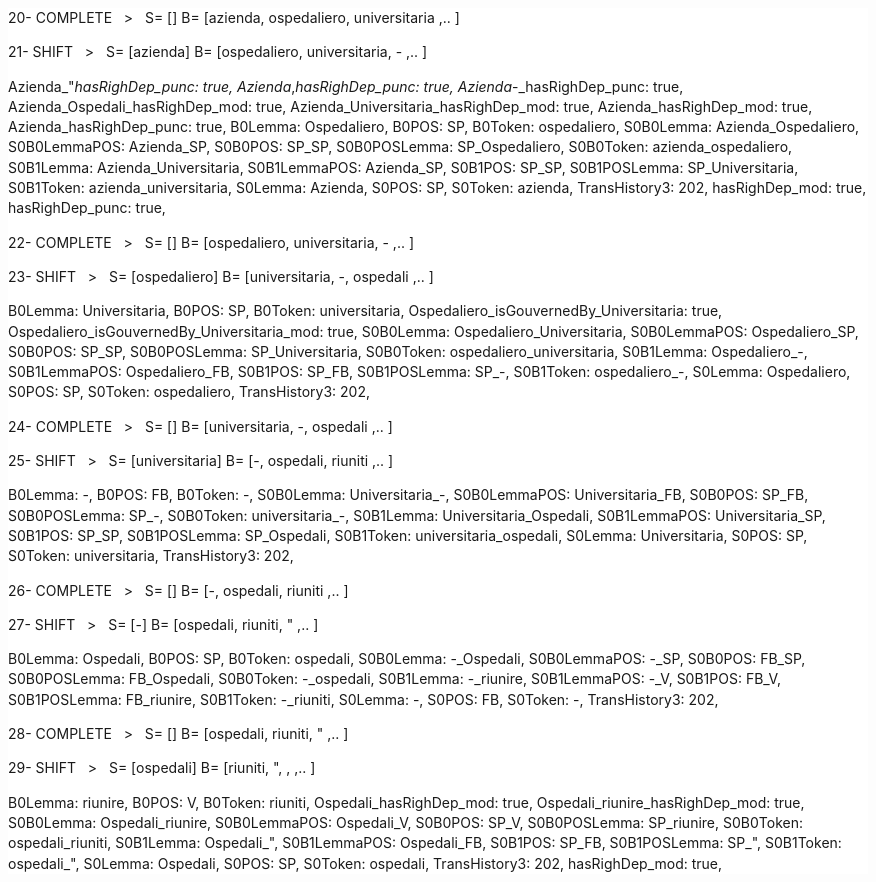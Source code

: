 20- COMPLETE&nbsp;&nbsp;&nbsp;>&nbsp;&nbsp;&nbsp;S= []   B= [azienda, ospedaliero, universitaria ,.. ]



21- SHIFT&nbsp;&nbsp;&nbsp;>&nbsp;&nbsp;&nbsp;S= [azienda]   B= [ospedaliero, universitaria, - ,.. ]

Azienda_"_hasRighDep_punc: true, Azienda_,_hasRighDep_punc: true, Azienda_-_hasRighDep_punc: true, Azienda_Ospedali_hasRighDep_mod: true, Azienda_Universitaria_hasRighDep_mod: true, Azienda_hasRighDep_mod: true, Azienda_hasRighDep_punc: true, B0Lemma: Ospedaliero, B0POS: SP, B0Token: ospedaliero, S0B0Lemma: Azienda_Ospedaliero, S0B0LemmaPOS: Azienda_SP, S0B0POS: SP_SP, S0B0POSLemma: SP_Ospedaliero, S0B0Token: azienda_ospedaliero, S0B1Lemma: Azienda_Universitaria, S0B1LemmaPOS: Azienda_SP, S0B1POS: SP_SP, S0B1POSLemma: SP_Universitaria, S0B1Token: azienda_universitaria, S0Lemma: Azienda, S0POS: SP, S0Token: azienda, TransHistory3: 202, hasRighDep_mod: true, hasRighDep_punc: true, 

22- COMPLETE&nbsp;&nbsp;&nbsp;>&nbsp;&nbsp;&nbsp;S= []   B= [ospedaliero, universitaria, - ,.. ]



23- SHIFT&nbsp;&nbsp;&nbsp;>&nbsp;&nbsp;&nbsp;S= [ospedaliero]   B= [universitaria, -, ospedali ,.. ]

B0Lemma: Universitaria, B0POS: SP, B0Token: universitaria, Ospedaliero_isGouvernedBy_Universitaria: true, Ospedaliero_isGouvernedBy_Universitaria_mod: true, S0B0Lemma: Ospedaliero_Universitaria, S0B0LemmaPOS: Ospedaliero_SP, S0B0POS: SP_SP, S0B0POSLemma: SP_Universitaria, S0B0Token: ospedaliero_universitaria, S0B1Lemma: Ospedaliero_-, S0B1LemmaPOS: Ospedaliero_FB, S0B1POS: SP_FB, S0B1POSLemma: SP_-, S0B1Token: ospedaliero_-, S0Lemma: Ospedaliero, S0POS: SP, S0Token: ospedaliero, TransHistory3: 202, 

24- COMPLETE&nbsp;&nbsp;&nbsp;>&nbsp;&nbsp;&nbsp;S= []   B= [universitaria, -, ospedali ,.. ]



25- SHIFT&nbsp;&nbsp;&nbsp;>&nbsp;&nbsp;&nbsp;S= [universitaria]   B= [-, ospedali, riuniti ,.. ]

B0Lemma: -, B0POS: FB, B0Token: -, S0B0Lemma: Universitaria_-, S0B0LemmaPOS: Universitaria_FB, S0B0POS: SP_FB, S0B0POSLemma: SP_-, S0B0Token: universitaria_-, S0B1Lemma: Universitaria_Ospedali, S0B1LemmaPOS: Universitaria_SP, S0B1POS: SP_SP, S0B1POSLemma: SP_Ospedali, S0B1Token: universitaria_ospedali, S0Lemma: Universitaria, S0POS: SP, S0Token: universitaria, TransHistory3: 202, 

26- COMPLETE&nbsp;&nbsp;&nbsp;>&nbsp;&nbsp;&nbsp;S= []   B= [-, ospedali, riuniti ,.. ]



27- SHIFT&nbsp;&nbsp;&nbsp;>&nbsp;&nbsp;&nbsp;S= [-]   B= [ospedali, riuniti, " ,.. ]

B0Lemma: Ospedali, B0POS: SP, B0Token: ospedali, S0B0Lemma: -_Ospedali, S0B0LemmaPOS: -_SP, S0B0POS: FB_SP, S0B0POSLemma: FB_Ospedali, S0B0Token: -_ospedali, S0B1Lemma: -_riunire, S0B1LemmaPOS: -_V, S0B1POS: FB_V, S0B1POSLemma: FB_riunire, S0B1Token: -_riuniti, S0Lemma: -, S0POS: FB, S0Token: -, TransHistory3: 202, 

28- COMPLETE&nbsp;&nbsp;&nbsp;>&nbsp;&nbsp;&nbsp;S= []   B= [ospedali, riuniti, " ,.. ]



29- SHIFT&nbsp;&nbsp;&nbsp;>&nbsp;&nbsp;&nbsp;S= [ospedali]   B= [riuniti, ", , ,.. ]

B0Lemma: riunire, B0POS: V, B0Token: riuniti, Ospedali_hasRighDep_mod: true, Ospedali_riunire_hasRighDep_mod: true, S0B0Lemma: Ospedali_riunire, S0B0LemmaPOS: Ospedali_V, S0B0POS: SP_V, S0B0POSLemma: SP_riunire, S0B0Token: ospedali_riuniti, S0B1Lemma: Ospedali_", S0B1LemmaPOS: Ospedali_FB, S0B1POS: SP_FB, S0B1POSLemma: SP_", S0B1Token: ospedali_", S0Lemma: Ospedali, S0POS: SP, S0Token: ospedali, TransHistory3: 202, hasRighDep_mod: true, 
